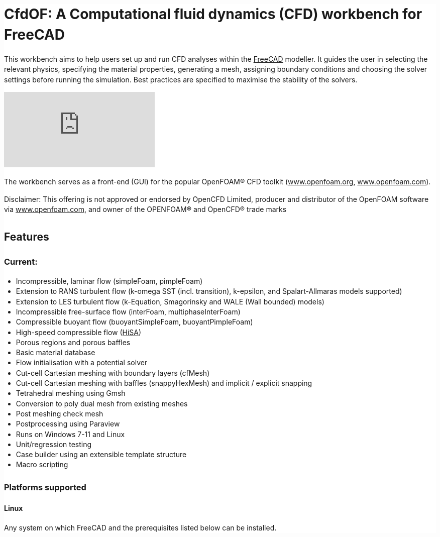 # CfdOF: A Computational fluid dynamics (CFD) workbench for FreeCAD

This workbench aims to help users set up and run CFD analyses within the [FreeCAD](https://freecadweb.org)
modeller. It guides the user in selecting the relevant physics,
specifying the material properties, generating a mesh, assigning boundary conditions and choosing the solver settings
before running the simulation. Best practices are specified to maximise the stability of the solvers.

![screenshot](https://forum.freecadweb.org/download/file.php?id=35618)

The workbench serves as a front-end (GUI) for the popular OpenFOAM® CFD toolkit (www.openfoam.org, www.openfoam.com).

Disclaimer:
This offering is not approved or endorsed by OpenCFD Limited, producer and distributor of the OpenFOAM software via www.openfoam.com, and owner of the OPENFOAM® and OpenCFD® trade marks

## Features

### Current:

* Incompressible, laminar flow (simpleFoam, pimpleFoam)
* Extension to RANS turbulent flow (k-omega SST (incl. transition), k-epsilon, and Spalart-Allmaras models supported)
* Extension to LES turbulent flow (k-Equation, Smagorinsky and WALE (Wall bounded) models)
* Incompressible free-surface flow (interFoam, multiphaseInterFoam)
* Compressible buoyant flow (buoyantSimpleFoam, buoyantPimpleFoam)
* High-speed compressible flow ([HiSA](https://hisa.gitlab.io))
* Porous regions and porous baffles
* Basic material database
* Flow initialisation with a potential solver
* Cut-cell Cartesian meshing with boundary layers (cfMesh)
* Cut-cell Cartesian meshing with baffles (snappyHexMesh) and implicit / explicit snapping
* Tetrahedral meshing using Gmsh
* Conversion to poly dual mesh from existing meshes
* Post meshing check mesh
* Postprocessing using Paraview
* Runs on Windows 7-11 and Linux
* Unit/regression testing
* Case builder using an extensible template structure
* Macro scripting

### Platforms supported

#### Linux

Any system on which FreeCAD and the prerequisites listed below can be installed.
